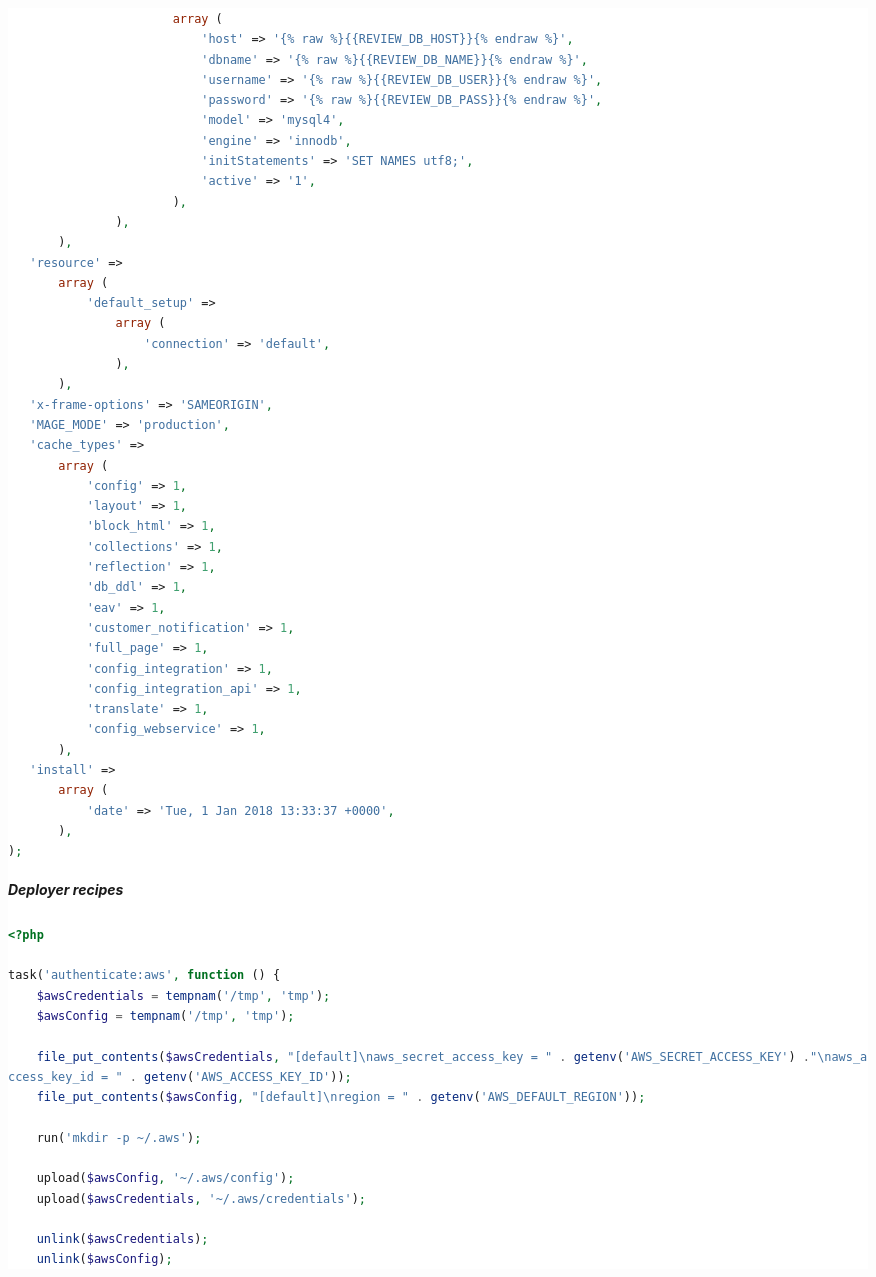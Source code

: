```php
                       array (
                           'host' => '{% raw %}{{REVIEW_DB_HOST}}{% endraw %}',
                           'dbname' => '{% raw %}{{REVIEW_DB_NAME}}{% endraw %}',
                           'username' => '{% raw %}{{REVIEW_DB_USER}}{% endraw %}',
                           'password' => '{% raw %}{{REVIEW_DB_PASS}}{% endraw %}',
                           'model' => 'mysql4',
                           'engine' => 'innodb',
                           'initStatements' => 'SET NAMES utf8;',
                           'active' => '1',
                       ),
               ),
       ),
   'resource' =>
       array (
           'default_setup' =>
               array (
                   'connection' => 'default',
               ),
       ),
   'x-frame-options' => 'SAMEORIGIN',
   'MAGE_MODE' => 'production',
   'cache_types' =>
       array (
           'config' => 1,
           'layout' => 1,
           'block_html' => 1,
           'collections' => 1,
           'reflection' => 1,
           'db_ddl' => 1,
           'eav' => 1,
           'customer_notification' => 1,
           'full_page' => 1,
           'config_integration' => 1,
           'config_integration_api' => 1,
           'translate' => 1,
           'config_webservice' => 1,
       ),
   'install' =>
       array (
           'date' => 'Tue, 1 Jan 2018 13:33:37 +0000',
       ),
);
```

##### Deployer recipes

```php
<?php

task('authenticate:aws', function () {
    $awsCredentials = tempnam('/tmp', 'tmp');
    $awsConfig = tempnam('/tmp', 'tmp');

    file_put_contents($awsCredentials, "[default]\naws_secret_access_key = " . getenv('AWS_SECRET_ACCESS_KEY') ."\naws_access_key_id = " . getenv('AWS_ACCESS_KEY_ID'));
    file_put_contents($awsConfig, "[default]\nregion = " . getenv('AWS_DEFAULT_REGION'));

    run('mkdir -p ~/.aws');

    upload($awsConfig, '~/.aws/config');
    upload($awsCredentials, '~/.aws/credentials');

    unlink($awsCredentials);
    unlink($awsConfig);
```